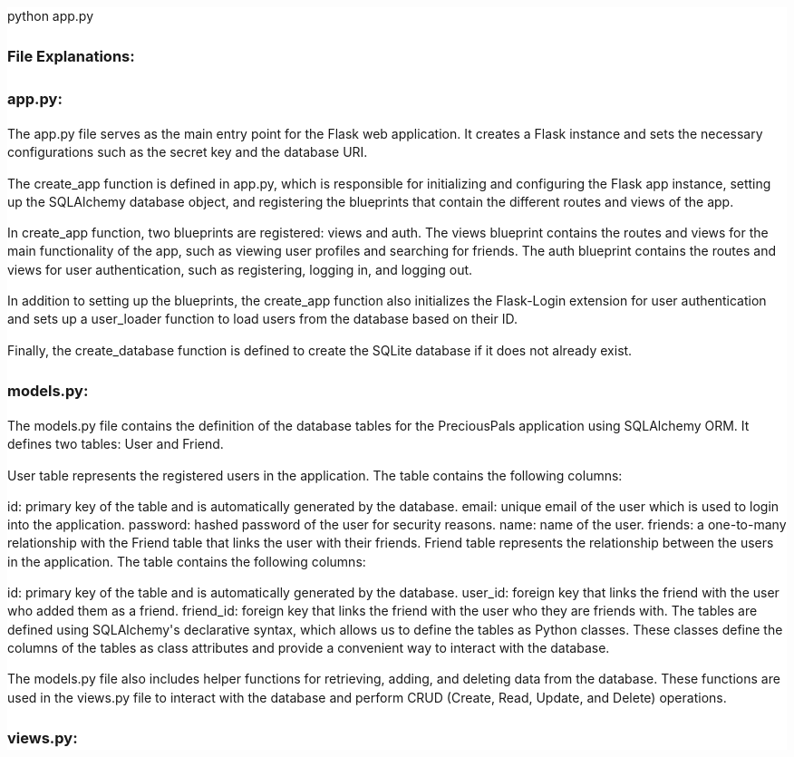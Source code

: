 python app.py


### File Explanations:

### app.py:

The app.py file serves as the main entry point for the Flask web application. It creates a Flask instance and sets the necessary configurations such as the secret key and the database URI.

The create_app function is defined in app.py, which is responsible for initializing and configuring the Flask app instance, setting up the SQLAlchemy database object, and registering the blueprints that contain the different routes and views of the app.

In create_app function, two blueprints are registered: views and auth. The views blueprint contains the routes and views for the main functionality of the app, such as viewing user profiles and searching for friends. The auth blueprint contains the routes and views for user authentication, such as registering, logging in, and logging out.

In addition to setting up the blueprints, the create_app function also initializes the Flask-Login extension for user authentication and sets up a user_loader function to load users from the database based on their ID.

Finally, the create_database function is defined to create the SQLite database if it does not already exist.

### models.py:

The models.py file contains the definition of the database tables for the PreciousPals application using SQLAlchemy ORM. It defines two tables: User and Friend.

User table represents the registered users in the application. The table contains the following columns:

id: primary key of the table and is automatically generated by the database.
email: unique email of the user which is used to login into the application.
password: hashed password of the user for security reasons.
name: name of the user.
friends: a one-to-many relationship with the Friend table that links the user with their friends.
Friend table represents the relationship between the users in the application. The table contains the following columns:

id: primary key of the table and is automatically generated by the database.
user_id: foreign key that links the friend with the user who added them as a friend.
friend_id: foreign key that links the friend with the user who they are friends with.
The tables are defined using SQLAlchemy's declarative syntax, which allows us to define the tables as Python classes. These classes define the columns of the tables as class attributes and provide a convenient way to interact with the database.

The models.py file also includes helper functions for retrieving, adding, and deleting data from the database. These functions are used in the views.py file to interact with the database and perform CRUD (Create, Read, Update, and Delete) operations.

### views.py:
